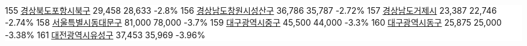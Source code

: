   <tr class="item">
    <td>155</td>
    <td><a href="/apt/경상북도포항시북구">경상북도포항시북구</a></td>
    <td>29,458</td>
    <td>28,633</td>
    <td>-2.8%</td>
  </tr>

  <tr class="item">
    <td>156</td>
    <td><a href="/apt/경상남도창원시성산구">경상남도창원시성산구</a></td>
    <td>36,786</td>
    <td>35,787</td>
    <td>-2.72%</td>
  </tr>

  <tr class="item">
    <td>157</td>
    <td><a href="/apt/경상남도거제시">경상남도거제시</a></td>
    <td>23,387</td>
    <td>22,746</td>
    <td>-2.74%</td>
  </tr>

  <tr class="item">
    <td>158</td>
    <td><a href="/apt/서울특별시동대문구">서울특별시동대문구</a></td>
    <td>81,000</td>
    <td>78,000</td>
    <td>-3.7%</td>
  </tr>

  <tr class="item">
    <td>159</td>
    <td><a href="/apt/대구광역시중구">대구광역시중구</a></td>
    <td>45,500</td>
    <td>44,000</td>
    <td>-3.3%</td>
  </tr>

  <tr class="item">
    <td>160</td>
    <td><a href="/apt/대구광역시동구">대구광역시동구</a></td>
    <td>25,875</td>
    <td>25,000</td>
    <td>-3.38%</td>
  </tr>

  <tr class="item">
    <td>161</td>
    <td><a href="/apt/대전광역시유성구">대전광역시유성구</a></td>
    <td>37,453</td>
    <td>35,969</td>
    <td>-3.96%</td>
  </tr>
